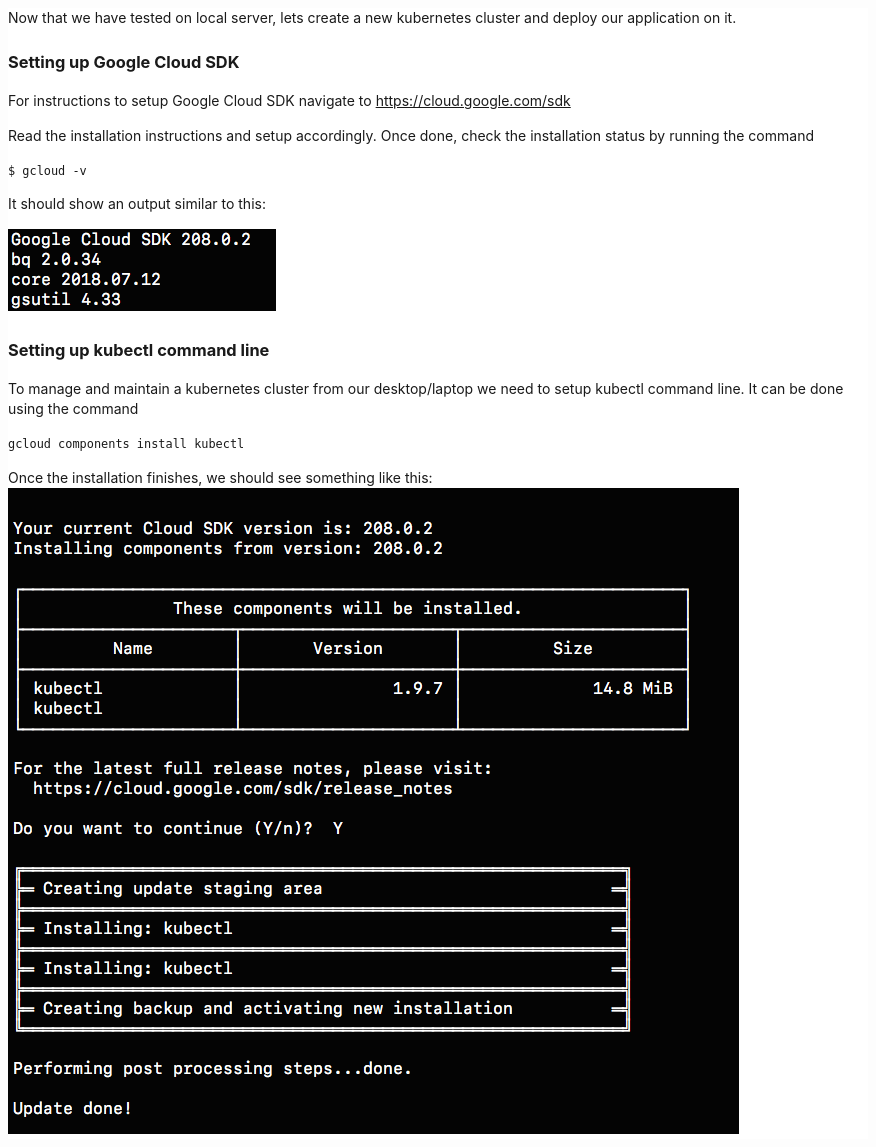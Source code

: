 Now that we have tested on local server, lets create a new kubernetes cluster and deploy our application on it.

### Setting up Google Cloud SDK

For instructions to setup Google Cloud SDK navigate to https://cloud.google.com/sdk

Read the installation instructions and setup accordingly. Once done, check the installation status by running the command
```
$ gcloud -v
```
It should show an output similar to this:

![](/assets/images/django-on-k8s/check_installation.png)

### Setting up kubectl command line

To manage and maintain a kubernetes cluster from our desktop/laptop we need to setup kubectl command line. It can be done using the command

```
gcloud components install kubectl
```

Once the installation finishes, we should see something like this:
![](/assets/images/django-on-k8s/kubectl_install.png)
